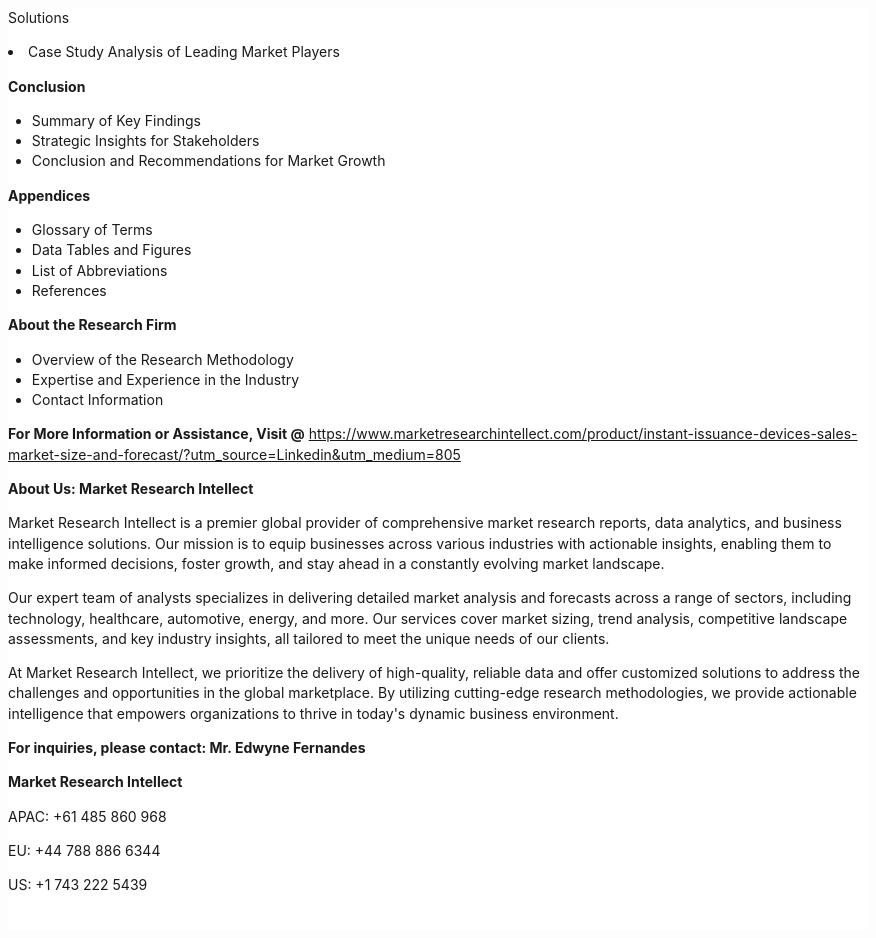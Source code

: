 Solutions</li><li>Case Study Analysis of Leading Market Players</li></ul><p><strong>Conclusion</strong></p><ul><li>Summary of Key Findings</li><li>Strategic Insights for Stakeholders</li><li>Conclusion and Recommendations for Market Growth</li></ul><p><strong>Appendices</strong></p><ul><li>Glossary of Terms</li><li>Data Tables and Figures</li><li>List of Abbreviations</li><li>References</li></ul><p><strong>About the Research Firm</strong></p><ul><li>Overview of the Research Methodology</li><li>Expertise and Experience in the Industry</li><li>Contact Information</li></ul></div><div class="article-main__content" data-test-id="publishing-text-block"><p><span class="font-[700]"><strong>For More Information or Assistance, Visit @</strong>&nbsp;<a href="https://www.marketresearchintellect.com/product/instant-issuance-devices-sales-market-size-and-forecast/?utm_source=Linkedin&utm_medium=805">https://www.marketresearchintellect.com/product/instant-issuance-devices-sales-market-size-and-forecast/?utm_source=Linkedin&utm_medium=805</a></span></p><p><strong>About Us: Market Research Intellect</strong></p><p>Market Research Intellect is a premier global provider of comprehensive market research reports, data analytics, and business intelligence solutions. Our mission is to equip businesses across various industries with actionable insights, enabling them to make informed decisions, foster growth, and stay ahead in a constantly evolving market landscape.</p><p>Our expert team of analysts specializes in delivering detailed market analysis and forecasts across a range of sectors, including technology, healthcare, automotive, energy, and more. Our services cover market sizing, trend analysis, competitive landscape assessments, and key industry insights, all tailored to meet the unique needs of our clients.</p><p>At Market Research Intellect, we prioritize the delivery of high-quality, reliable data and offer customized solutions to address the challenges and opportunities in the global marketplace. By utilizing cutting-edge research methodologies, we provide actionable intelligence that empowers organizations to thrive in today's dynamic business environment.</p><p><strong>For inquiries, please contact: Mr. Edwyne Fernandes</strong></p><p><strong>Market Research Intellect</strong></p><p>APAC: +61 485 860 968</p><p>EU: +44 788 886 6344</p><p>US: +1 743 222 5439</p></div><div class="article-main__content" data-test-id="publishing-text-block">&nbsp;</div>
